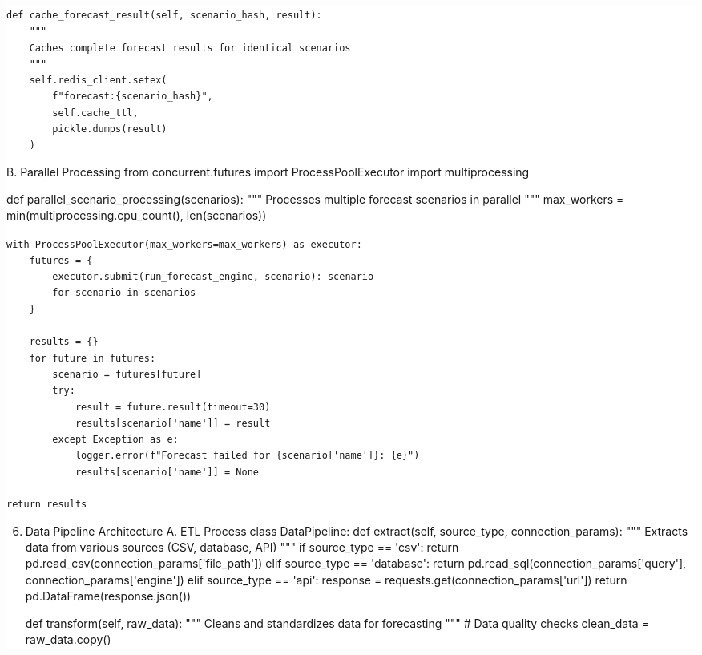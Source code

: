     def cache_forecast_result(self, scenario_hash, result):
        """
        Caches complete forecast results for identical scenarios
        """
        self.redis_client.setex(
            f"forecast:{scenario_hash}", 
            self.cache_ttl, 
            pickle.dumps(result)
        )
B. Parallel Processing
from concurrent.futures import ProcessPoolExecutor
import multiprocessing

def parallel_scenario_processing(scenarios):
    """
    Processes multiple forecast scenarios in parallel
    """
    max_workers = min(multiprocessing.cpu_count(), len(scenarios))
    
    with ProcessPoolExecutor(max_workers=max_workers) as executor:
        futures = {
            executor.submit(run_forecast_engine, scenario): scenario 
            for scenario in scenarios
        }
        
        results = {}
        for future in futures:
            scenario = futures[future]
            try:
                result = future.result(timeout=30)
                results[scenario['name']] = result
            except Exception as e:
                logger.error(f"Forecast failed for {scenario['name']}: {e}")
                results[scenario['name']] = None
    
    return results
6. Data Pipeline Architecture
A. ETL Process
class DataPipeline:
    def extract(self, source_type, connection_params):
        """
        Extracts data from various sources (CSV, database, API)
        """
        if source_type == 'csv':
            return pd.read_csv(connection_params['file_path'])
        elif source_type == 'database':
            return pd.read_sql(connection_params['query'], connection_params['engine'])
        elif source_type == 'api':
            response = requests.get(connection_params['url'])
            return pd.DataFrame(response.json())
    
    def transform(self, raw_data):
        """
        Cleans and standardizes data for forecasting
        """
        # Data quality checks
        clean_data = raw_data.copy()
        